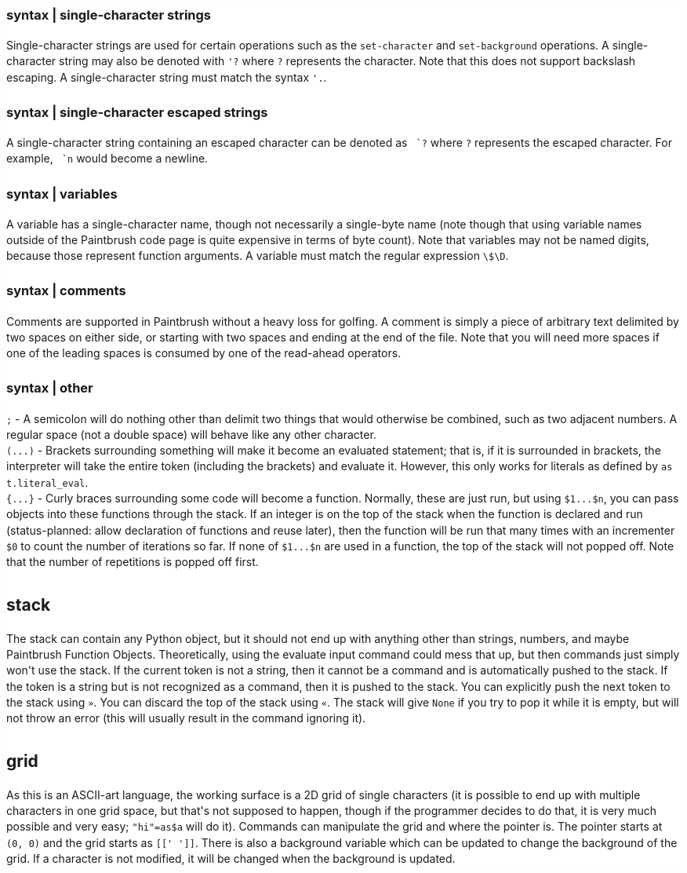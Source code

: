 ### syntax | single-character strings
Single-character strings are used for certain operations such as the `set-character` and `set-background` operations. A single-character string may also be denoted with `'?` where `?` represents the character. Note that this does not support backslash escaping. A single-character string must match the syntax `'.`.

### syntax | single-character escaped strings
A single-character string containing an escaped character can be denoted as ``` `?``` where `?` represents the escaped character. For example, ``` `n``` would become a newline.

### syntax | variables
A variable has a single-character name, though not necessarily a single-byte name (note though that using variable names outside of the Paintbrush code page is quite expensive in terms of byte count). Note that variables may not be named digits, because those represent function arguments. A variable must match the regular expression `\$\D`.

### syntax | comments
Comments are supported in Paintbrush without a heavy loss for golfing. A comment is simply a piece of arbitrary text delimited by two spaces on either side, or starting with two spaces and ending at the end of the file. Note that you will need more spaces if one of the leading spaces is consumed by one of the read-ahead operators.

### syntax | other
`;` - A semicolon will do nothing other than delimit two things that would otherwise be combined, such as two adjacent numbers. A regular space (not a double space) will behave like any other character.  
`(...)` - Brackets surrounding something will make it become an evaluated statement; that is, if it is surrounded in brackets, the interpreter will take the entire token (including the brackets) and evaluate it. However, this only works for literals as defined by `ast.literal_eval`.  
`{...}` - Curly braces surrounding some code will become a function. Normally, these are just run, but using `$1...$n`, you can pass objects into these functions through the stack. If an integer is on the top of the stack when the function is declared and run (status-planned: allow declaration of functions and reuse later), then the function will be run that many times with an incrementer `$0` to count the number of iterations so far. If none of `$1...$n` are used in a function, the top of the stack will not popped off. Note that the number of repetitions is popped off first.  

## stack
The stack can contain any Python object, but it should not end up with anything other than strings, numbers, and maybe Paintbrush Function Objects. Theoretically, using the evaluate input command could mess that up, but then commands just simply won't use the stack. If the current token is not a string, then it cannot be a command and is automatically pushed to the stack. If the token is a string but is not recognized as a command, then it is pushed to the stack. You can explicitly push the next token to the stack using `»`. You can discard the top of the stack using `«`. The stack will give `None` if you try to pop it while it is empty, but will not throw an error (this will usually result in the command ignoring it).

## grid
As this is an ASCII-art language, the working surface is a 2D grid of single characters (it is possible to end up with multiple characters in one grid space, but that's not supposed to happen, though if the programmer decides to do that, it is very much possible and very easy; `"hi"=as$a` will do it). Commands can manipulate the grid and where the pointer is. The pointer starts at `(0, 0)` and the grid starts as `[[' ']]`. There is also a background variable which can be updated to change the background of the grid. If a character is not modified, it will be changed when the background is updated.

